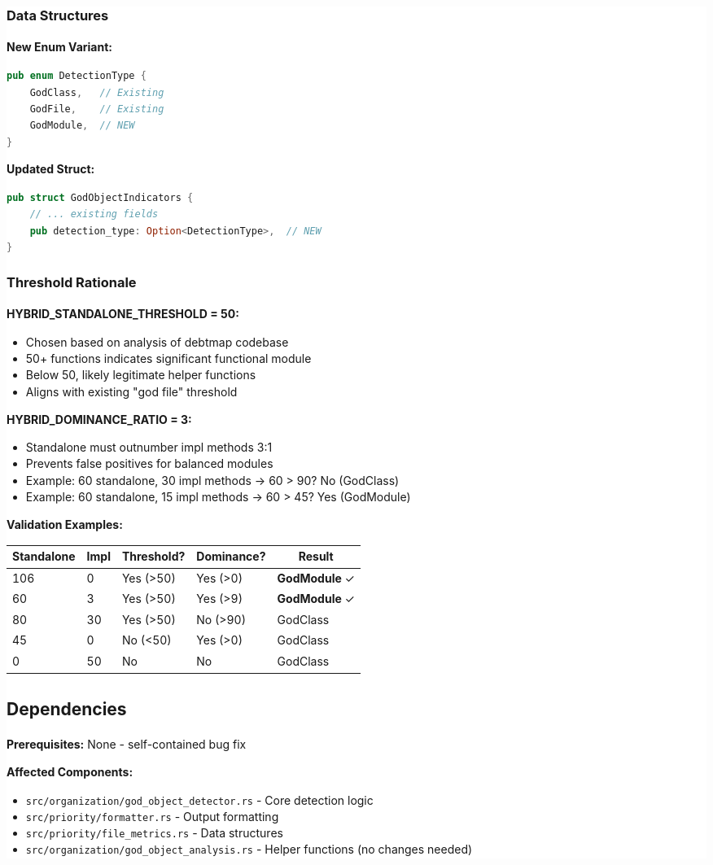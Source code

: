 ### Data Structures

**New Enum Variant:**

```rust
pub enum DetectionType {
    GodClass,   // Existing
    GodFile,    // Existing
    GodModule,  // NEW
}
```

**Updated Struct:**

```rust
pub struct GodObjectIndicators {
    // ... existing fields
    pub detection_type: Option<DetectionType>,  // NEW
}
```

### Threshold Rationale

**HYBRID_STANDALONE_THRESHOLD = 50:**
- Chosen based on analysis of debtmap codebase
- 50+ functions indicates significant functional module
- Below 50, likely legitimate helper functions
- Aligns with existing "god file" threshold

**HYBRID_DOMINANCE_RATIO = 3:**
- Standalone must outnumber impl methods 3:1
- Prevents false positives for balanced modules
- Example: 60 standalone, 30 impl methods → 60 > 90? No (GodClass)
- Example: 60 standalone, 15 impl methods → 60 > 45? Yes (GodModule)

**Validation Examples:**

| Standalone | Impl | Threshold? | Dominance? | Result |
|------------|------|------------|------------|--------|
| 106 | 0 | Yes (>50) | Yes (>0) | **GodModule** ✓ |
| 60 | 3 | Yes (>50) | Yes (>9) | **GodModule** ✓ |
| 80 | 30 | Yes (>50) | No (>90) | GodClass |
| 45 | 0 | No (<50) | Yes (>0) | GodClass |
| 0 | 50 | No | No | GodClass |

## Dependencies

**Prerequisites:** None - self-contained bug fix

**Affected Components:**
- `src/organization/god_object_detector.rs` - Core detection logic
- `src/priority/formatter.rs` - Output formatting
- `src/priority/file_metrics.rs` - Data structures
- `src/organization/god_object_analysis.rs` - Helper functions (no changes needed)
